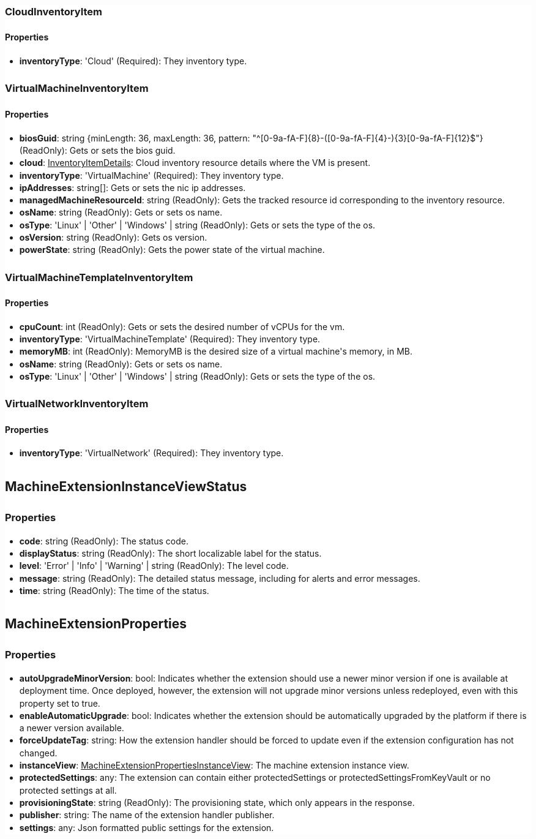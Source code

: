 ### CloudInventoryItem
#### Properties
* **inventoryType**: 'Cloud' (Required): They inventory type.

### VirtualMachineInventoryItem
#### Properties
* **biosGuid**: string {minLength: 36, maxLength: 36, pattern: "^[0-9a-fA-F]{8}-([0-9a-fA-F]{4}-){3}[0-9a-fA-F]{12}$"} (ReadOnly): Gets or sets the bios guid.
* **cloud**: [InventoryItemDetails](#inventoryitemdetails): Cloud inventory resource details where the VM is present.
* **inventoryType**: 'VirtualMachine' (Required): They inventory type.
* **ipAddresses**: string[]: Gets or sets the nic ip addresses.
* **managedMachineResourceId**: string (ReadOnly): Gets the tracked resource id corresponding to the inventory resource.
* **osName**: string (ReadOnly): Gets or sets os name.
* **osType**: 'Linux' | 'Other' | 'Windows' | string (ReadOnly): Gets or sets the type of the os.
* **osVersion**: string (ReadOnly): Gets os version.
* **powerState**: string (ReadOnly): Gets the power state of the virtual machine.

### VirtualMachineTemplateInventoryItem
#### Properties
* **cpuCount**: int (ReadOnly): Gets or sets the desired number of vCPUs for the vm.
* **inventoryType**: 'VirtualMachineTemplate' (Required): They inventory type.
* **memoryMB**: int (ReadOnly): MemoryMB is the desired size of a virtual machine's memory, in MB.
* **osName**: string (ReadOnly): Gets or sets os name.
* **osType**: 'Linux' | 'Other' | 'Windows' | string (ReadOnly): Gets or sets the type of the os.

### VirtualNetworkInventoryItem
#### Properties
* **inventoryType**: 'VirtualNetwork' (Required): They inventory type.


## MachineExtensionInstanceViewStatus
### Properties
* **code**: string (ReadOnly): The status code.
* **displayStatus**: string (ReadOnly): The short localizable label for the status.
* **level**: 'Error' | 'Info' | 'Warning' | string (ReadOnly): The level code.
* **message**: string (ReadOnly): The detailed status message, including for alerts and error messages.
* **time**: string (ReadOnly): The time of the status.

## MachineExtensionProperties
### Properties
* **autoUpgradeMinorVersion**: bool: Indicates whether the extension should use a newer minor version if one is available at deployment time. Once deployed, however, the extension will not upgrade minor versions unless redeployed, even with this property set to true.
* **enableAutomaticUpgrade**: bool: Indicates whether the extension should be automatically upgraded by the platform if there is a newer version available.
* **forceUpdateTag**: string: How the extension handler should be forced to update even if the extension configuration has not changed.
* **instanceView**: [MachineExtensionPropertiesInstanceView](#machineextensionpropertiesinstanceview): The machine extension instance view.
* **protectedSettings**: any: The extension can contain either protectedSettings or protectedSettingsFromKeyVault or no protected settings at all.
* **provisioningState**: string (ReadOnly): The provisioning state, which only appears in the response.
* **publisher**: string: The name of the extension handler publisher.
* **settings**: any: Json formatted public settings for the extension.